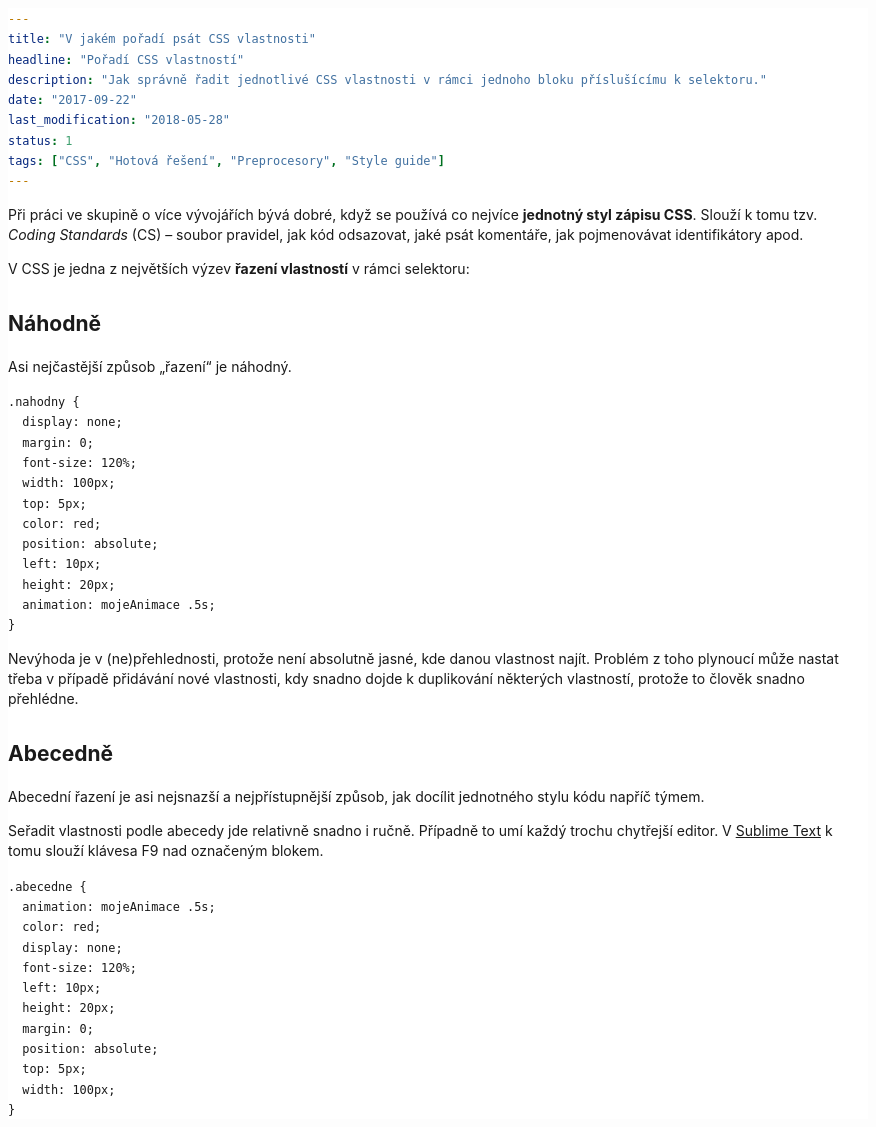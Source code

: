 ```yaml
---
title: "V jakém pořadí psát CSS vlastnosti"
headline: "Pořadí CSS vlastností"
description: "Jak správně řadit jednotlivé CSS vlastnosti v rámci jednoho bloku příslušícímu k selektoru."
date: "2017-09-22"
last_modification: "2018-05-28"
status: 1
tags: ["CSS", "Hotová řešení", "Preprocesory", "Style guide"]
---
```


Při práci ve skupině o více vývojářích bývá dobré, když se používá co nejvíce **jednotný styl zápisu CSS**. Slouží k tomu tzv. *Coding Standards* (CS) – soubor pravidel, jak kód odsazovat, jaké psát komentáře, jak pojmenovávat identifikátory apod.

V CSS je jedna z největších výzev **řazení vlastností** v rámci selektoru:

## Náhodně

Asi nejčastější způsob „řazení“ je náhodný.

```
.nahodny {
  display: none;
  margin: 0;
  font-size: 120%;
  width: 100px;
  top: 5px;
  color: red;
  position: absolute;
  left: 10px;
  height: 20px;
  animation: mojeAnimace .5s;
}
```

Nevýhoda je v (ne)přehlednosti, protože není absolutně jasné, kde danou vlastnost najít. Problém z toho plynoucí může nastat třeba v případě přidávání nové vlastnosti, kdy snadno dojde k duplikování některých vlastností, protože to člověk snadno přehlédne.

## Abecedně

Abecední řazení je asi nejsnazší a nejpřístupnější způsob, jak docílit jednotného stylu kódu napříč týmem.

Seřadit vlastnosti podle abecedy jde relativně snadno i ručně. Případně to umí každý trochu chytřejší editor. V [Sublime Text](/st) k tomu slouží klávesa F9 nad označeným blokem.

```
.abecedne {
  animation: mojeAnimace .5s;
  color: red;
  display: none;
  font-size: 120%;
  left: 10px;
  height: 20px;
  margin: 0;
  position: absolute;
  top: 5px;
  width: 100px;
}
```
